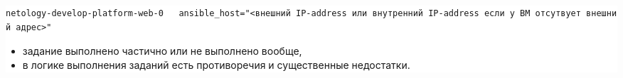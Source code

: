 ```netology-develop-platform-web-0   ansible_host="<внешний IP-address или внутренний IP-address если у ВМ отсутвует внешний адрес>"```
* задание выполнено частично или не выполнено вообще,
* в логике выполнения заданий есть противоречия и существенные недостатки. 


